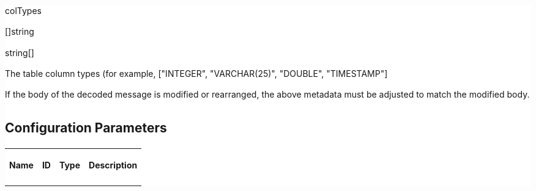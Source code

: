 </td>
</tr>
<tr>
<td valign="top">

colTypes

</td>
<td valign="top">

\[\]string

</td>
<td valign="top">

string\[\]

</td>
<td valign="top">

The table column types \(for example, \["INTEGER", "VARCHAR\(25\)", "DOUBLE", "TIMESTAMP"\]

</td>
</tr>
</table>

If the body of the decoded message is modified or rearranged, the above metadata must be adjusted to match the modified body.



<a name="loio1509d8f805844011af971410877ff95b__section_sq1_nf3_vdb"/>

## Configuration Parameters


<table>
<tr>
<th valign="top">

Name

</th>
<th valign="top">

ID

</th>
<th valign="top">

Type

</th>
<th valign="top">

Description

</th>
</tr>
<tr>
<td valign="top">
